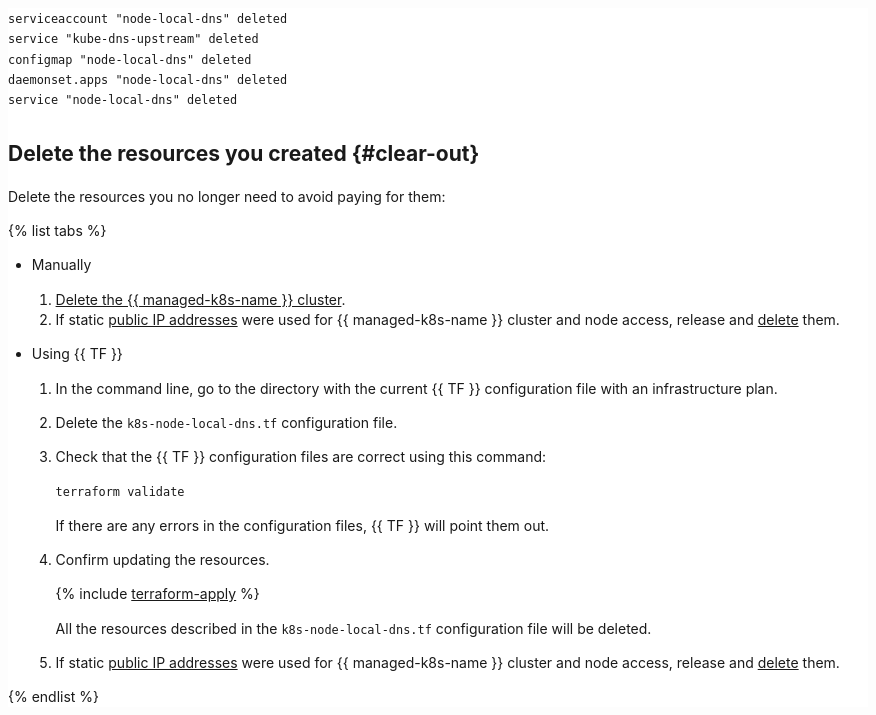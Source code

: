 ```text
serviceaccount "node-local-dns" deleted
service "kube-dns-upstream" deleted
configmap "node-local-dns" deleted
daemonset.apps "node-local-dns" deleted
service "node-local-dns" deleted
```

## Delete the resources you created {#clear-out}

Delete the resources you no longer need to avoid paying for them:

{% list tabs %}

- Manually

   1. [Delete the {{ managed-k8s-name }} cluster](../operations/kubernetes-cluster/kubernetes-cluster-delete.md).
   1. If static [public IP addresses](../../vpc/concepts/address.md#public-addresses) were used for {{ managed-k8s-name }} cluster and node access, release and [delete](../../vpc/operations/address-delete.md) them.

- Using {{ TF }}

   1. In the command line, go to the directory with the current {{ TF }} configuration file with an infrastructure plan.
   1. Delete the `k8s-node-local-dns.tf` configuration file.
   1. Check that the {{ TF }} configuration files are correct using this command:

      ```bash
      terraform validate
      ```

      If there are any errors in the configuration files, {{ TF }} will point them out.

   1. Confirm updating the resources.

      {% include [terraform-apply](../../_includes/mdb/terraform/apply.md) %}

      All the resources described in the `k8s-node-local-dns.tf` configuration file will be deleted.

   1. If static [public IP addresses](../../vpc/concepts/address.md#public-addresses) were used for {{ managed-k8s-name }} cluster and node access, release and [delete](../../vpc/operations/address-delete.md) them.

{% endlist %}
